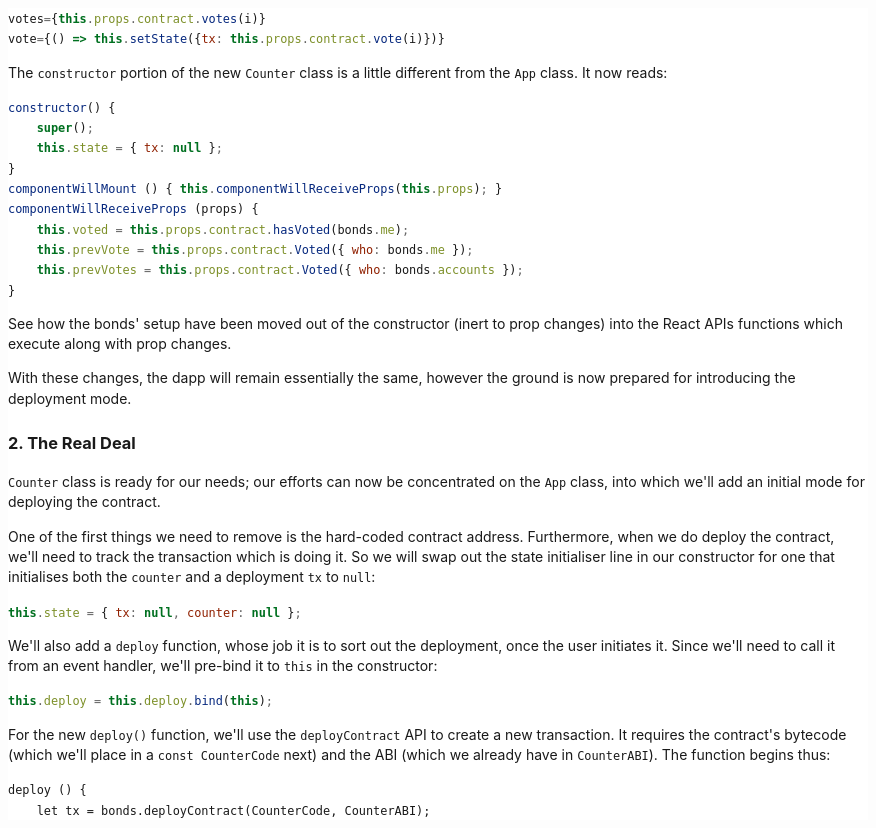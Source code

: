 ```js
votes={this.props.contract.votes(i)}
vote={() => this.setState({tx: this.props.contract.vote(i)})}
```


The `constructor` portion of the new `Counter` class is a little different from the `App` class. It now reads:

```js
constructor() {
	super();
	this.state = { tx: null };
}
componentWillMount () { this.componentWillReceiveProps(this.props); }
componentWillReceiveProps (props) {
	this.voted = this.props.contract.hasVoted(bonds.me);
	this.prevVote = this.props.contract.Voted({ who: bonds.me });
	this.prevVotes = this.props.contract.Voted({ who: bonds.accounts });
}
```

See how the bonds' setup have been moved out of the constructor (inert to prop changes) into the React APIs functions which execute along with prop changes.

With these changes, the dapp will remain essentially the same, however the ground is now prepared for introducing the deployment mode.

### 2. The Real Deal

`Counter` class is ready for our needs; our efforts can now be concentrated on the `App` class, into which we'll add an initial mode for deploying the contract.

One of the first things we need to remove is the hard-coded contract address. Furthermore, when we do deploy the contract, we'll need to track the transaction which is doing it. So we will swap out the state initialiser line in our constructor for one that initialises both the `counter` and a deployment `tx` to `null`:

```js
this.state = { tx: null, counter: null };
```

We'll also add a `deploy` function, whose job it is to sort out the deployment, once the user initiates it. Since we'll need to call it from an event handler, we'll pre-bind it to `this` in the constructor:

```js
this.deploy = this.deploy.bind(this);
```

For the new `deploy()` function, we'll use the `deployContract` API to create a new transaction. It requires the contract's bytecode (which we'll place in a `const CounterCode` next) and the ABI (which we already have in `CounterABI`). The function begins thus:

```
deploy () {
	let tx = bonds.deployContract(CounterCode, CounterABI);
```
